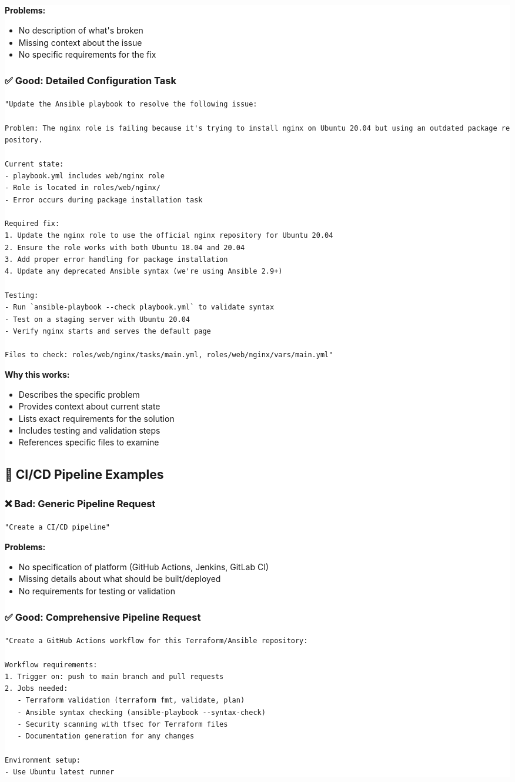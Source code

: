 **Problems:**
- No description of what's broken
- Missing context about the issue
- No specific requirements for the fix

### ✅ Good: Detailed Configuration Task
```
"Update the Ansible playbook to resolve the following issue:

Problem: The nginx role is failing because it's trying to install nginx on Ubuntu 20.04 but using an outdated package repository.

Current state:
- playbook.yml includes web/nginx role
- Role is located in roles/web/nginx/
- Error occurs during package installation task

Required fix:
1. Update the nginx role to use the official nginx repository for Ubuntu 20.04
2. Ensure the role works with both Ubuntu 18.04 and 20.04
3. Add proper error handling for package installation
4. Update any deprecated Ansible syntax (we're using Ansible 2.9+)

Testing:
- Run `ansible-playbook --check playbook.yml` to validate syntax
- Test on a staging server with Ubuntu 20.04
- Verify nginx starts and serves the default page

Files to check: roles/web/nginx/tasks/main.yml, roles/web/nginx/vars/main.yml"
```

**Why this works:**
- Describes the specific problem
- Provides context about current state
- Lists exact requirements for the solution
- Includes testing and validation steps
- References specific files to examine

## 🚀 CI/CD Pipeline Examples

### ❌ Bad: Generic Pipeline Request
```
"Create a CI/CD pipeline"
```

**Problems:**
- No specification of platform (GitHub Actions, Jenkins, GitLab CI)
- Missing details about what should be built/deployed
- No requirements for testing or validation

### ✅ Good: Comprehensive Pipeline Request
```
"Create a GitHub Actions workflow for this Terraform/Ansible repository:

Workflow requirements:
1. Trigger on: push to main branch and pull requests
2. Jobs needed:
   - Terraform validation (terraform fmt, validate, plan)
   - Ansible syntax checking (ansible-playbook --syntax-check)
   - Security scanning with tfsec for Terraform files
   - Documentation generation for any changes

Environment setup:
- Use Ubuntu latest runner
```